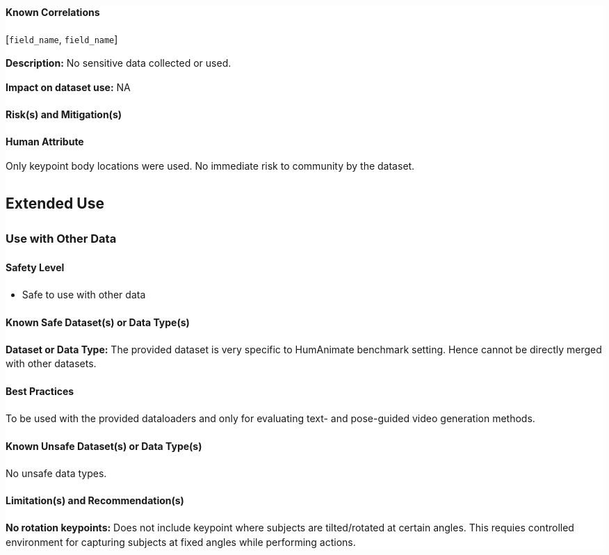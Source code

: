



#### Known Correlations


[`field_name`, `field_name`]

**Description:**  No sensitive data collected or used.

**Impact on dataset use:** NA



#### Risk(s) and Mitigation(s)


**Human Attribute**

Only keypoint body locations were used. No immediate risk to community by the dataset.







## Extended Use
### Use with Other Data
#### Safety Level


- Safe to use with other data


#### Known Safe Dataset(s) or Data Type(s)


**Dataset or Data Type:** The provided dataset is very specific to HumAnimate benchmark setting. Hence cannot be directly merged with other datasets.



#### Best Practices



To be used with the provided dataloaders and only for evaluating text- and pose-guided video generation methods.



#### Known Unsafe Dataset(s) or Data Type(s)


No unsafe data types.



#### Limitation(s) and Recommendation(s)



**No rotation keypoints:** Does not include keypoint where subjects are tilted/rotated at certain angles. This requies controlled environment for capturing subjects at fixed angles while performing actions. 
